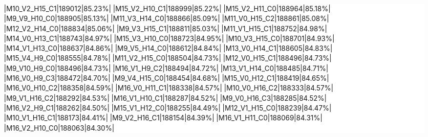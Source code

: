 |M10_V2_H15_C1|189012|85.23%|
|M15_V2_H10_C1|188999|85.22%|
|M15_V2_H11_C0|188964|85.18%|
|M9_V9_H10_C0|188905|85.13%|
|M11_V3_H14_C0|188866|85.09%|
|M11_V0_H15_C2|188861|85.08%|
|M12_V2_H14_C0|188834|85.06%|
|M9_V3_H15_C1|188811|85.03%|
|M11_V1_H15_C1|188752|84.98%|
|M14_V0_H13_C1|188743|84.97%|
|M15_V3_H10_C0|188723|84.95%|
|M10_V3_H15_C0|188701|84.93%|
|M14_V1_H13_C0|188637|84.86%|
|M9_V5_H14_C0|188612|84.84%|
|M13_V0_H14_C1|188605|84.83%|
|M15_V4_H9_C0|188555|84.78%|
|M11_V2_H15_C0|188504|84.73%|
|M12_V0_H15_C1|188496|84.73%|
|M9_V10_H9_C0|188496|84.73%|
|M16_V1_H9_C2|188494|84.72%|
|M13_V1_H14_C0|188485|84.71%|
|M16_V0_H9_C3|188472|84.70%|
|M9_V4_H15_C0|188454|84.68%|
|M15_V0_H12_C1|188419|84.65%|
|M16_V0_H10_C2|188358|84.59%|
|M16_V0_H11_C1|188338|84.57%|
|M10_V0_H16_C2|188333|84.57%|
|M9_V1_H16_C2|188292|84.53%|
|M16_V1_H10_C1|188287|84.52%|
|M9_V0_H16_C3|188285|84.52%|
|M16_V2_H9_C1|188262|84.50%|
|M15_V1_H12_C0|188255|84.49%|
|M12_V1_H15_C0|188239|84.47%|
|M10_V1_H16_C1|188173|84.41%|
|M9_V2_H16_C1|188154|84.39%|
|M16_V1_H11_C0|188069|84.31%|
|M16_V2_H10_C0|188063|84.30%|